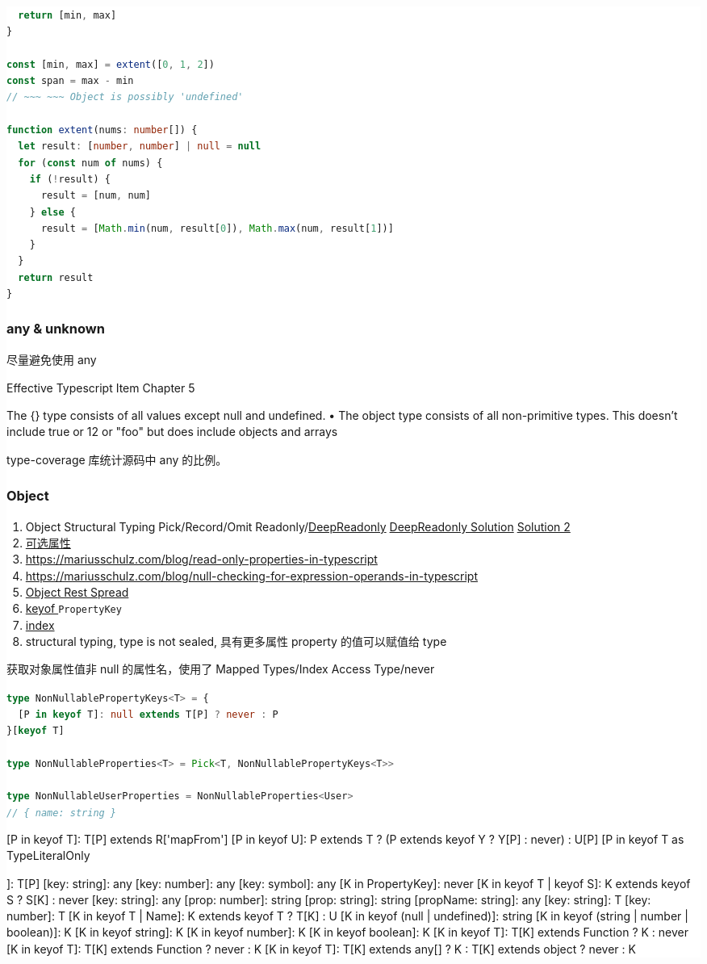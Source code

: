 ```ts
  return [min, max]
}

const [min, max] = extent([0, 1, 2])
const span = max - min
// ~~~ ~~~ Object is possibly 'undefined'

function extent(nums: number[]) {
  let result: [number, number] | null = null
  for (const num of nums) {
    if (!result) {
      result = [num, num]
    } else {
      result = [Math.min(num, result[0]), Math.max(num, result[1])]
    }
  }
  return result
}
```

### any & unknown

尽量避免使用 any

Effective Typescript Item Chapter 5

The {} type consists of all values except null and undefined. • The object type consists of all non-primitive types. This doesn’t include true or
12 or "foo" but does include objects and arrays

type-coverage 库统计源码中 any 的比例。

### Object

1. Object Structural Typing Pick/Record/Omit Readonly/[DeepReadonly](https://stackoverflow.com/questions/68693054/what-is-extends-never-used-for/68693367) [DeepReadonly Solution](https://github.com/type-challenges/type-challenges/issues/187) [Solution 2](https://ghaiklor.github.io/type-challenges-solutions/en/medium-deep-readonly.html)
1. [可选属性](https://zhuanlan.zhihu.com/p/43206436)
1. https://mariusschulz.com/blog/read-only-properties-in-typescript
1. https://mariusschulz.com/blog/null-checking-for-expression-operands-in-typescript
1. [Object Rest Spread](https://mariusschulz.com/blog/object-rest-and-spread-in-typescript)
1. [keyof ](https://mariusschulz.com/blog/keyof-and-lookup-types-in-typescript) `PropertyKey`
1. [index](https://mariusschulz.com/blog/dotted-properties-and-string-index-signatures-in-typescript)
1. structural typing, type is not sealed, 具有更多属性 property 的值可以赋值给 type

获取对象属性值非 null 的属性名，使用了 Mapped Types/Index Access Type/never

```ts
type NonNullablePropertyKeys<T> = {
  [P in keyof T]: null extends T[P] ? never : P
}[keyof T]

type NonNullableProperties<T> = Pick<T, NonNullablePropertyKeys<T>>

type NonNullableUserProperties = NonNullableProperties<User>
// { name: string }
```


  [P in keyof T]: T[P] extends R['mapFrom']
  [P in keyof U]: P extends T ? (P extends keyof Y ? Y[P] : never) : U[P]
  [P in keyof T as TypeLiteralOnly<P>]: T[P]
  [key: string]: any
  [key: number]: any
  [key: symbol]: any
  [K in PropertyKey]: never
  [K in keyof T | keyof S]: K extends keyof S ? S[K] : never
  [key: string]: any
  [prop: number]: string
  [prop: string]: string
  [propName: string]: any
  [key: string]: T
  [key: number]: T
  [K in keyof T | Name]: K extends keyof T ? T[K] : U
  [K in keyof (null | undefined)]: string
  [K in keyof (string | number | boolean)]: K
  [K in keyof string]: K
  [K in keyof number]: K
  [K in keyof boolean]: K
  [K in keyof T]: T[K] extends Function ? K : never
  [K in keyof T]: T[K] extends Function ? never : K
  [K in keyof T]: T[K] extends any[] ? K : T[K] extends object ? never : K